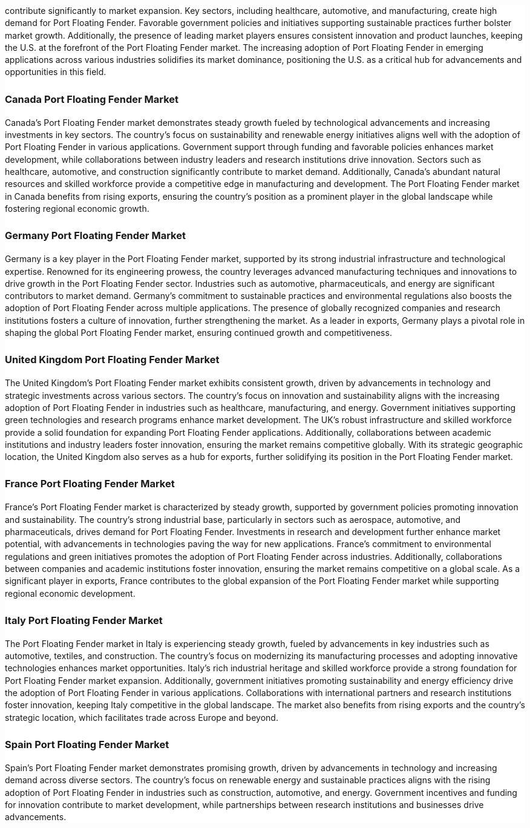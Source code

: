 contribute significantly to market expansion. Key sectors, including healthcare, automotive, and manufacturing, create high demand for Port Floating Fender. Favorable government policies and initiatives supporting sustainable practices further bolster market growth. Additionally, the presence of leading market players ensures consistent innovation and product launches, keeping the U.S. at the forefront of the Port Floating Fender market. The increasing adoption of Port Floating Fender in emerging applications across various industries solidifies its market dominance, positioning the U.S. as a critical hub for advancements and opportunities in this field.</p><h3>Canada Port Floating Fender Market</h3><p>Canada&rsquo;s Port Floating Fender market demonstrates steady growth fueled by technological advancements and increasing investments in key sectors. The country&rsquo;s focus on sustainability and renewable energy initiatives aligns well with the adoption of Port Floating Fender in various applications. Government support through funding and favorable policies enhances market development, while collaborations between industry leaders and research institutions drive innovation. Sectors such as healthcare, automotive, and construction significantly contribute to market demand. Additionally, Canada&rsquo;s abundant natural resources and skilled workforce provide a competitive edge in manufacturing and development. The Port Floating Fender market in Canada benefits from rising exports, ensuring the country&rsquo;s position as a prominent player in the global landscape while fostering regional economic growth.</p><h3>Germany Port Floating Fender Market</h3><p>Germany is a key player in the Port Floating Fender market, supported by its strong industrial infrastructure and technological expertise. Renowned for its engineering prowess, the country leverages advanced manufacturing techniques and innovations to drive growth in the Port Floating Fender sector. Industries such as automotive, pharmaceuticals, and energy are significant contributors to market demand. Germany&rsquo;s commitment to sustainable practices and environmental regulations also boosts the adoption of Port Floating Fender across multiple applications. The presence of globally recognized companies and research institutions fosters a culture of innovation, further strengthening the market. As a leader in exports, Germany plays a pivotal role in shaping the global Port Floating Fender market, ensuring continued growth and competitiveness.</p><h3>United Kingdom Port Floating Fender Market</h3><p>The United Kingdom&rsquo;s Port Floating Fender market exhibits consistent growth, driven by advancements in technology and strategic investments across various sectors. The country&rsquo;s focus on innovation and sustainability aligns with the increasing adoption of Port Floating Fender in industries such as healthcare, manufacturing, and energy. Government initiatives supporting green technologies and research programs enhance market development. The UK&rsquo;s robust infrastructure and skilled workforce provide a solid foundation for expanding Port Floating Fender applications. Additionally, collaborations between academic institutions and industry leaders foster innovation, ensuring the market remains competitive globally. With its strategic geographic location, the United Kingdom also serves as a hub for exports, further solidifying its position in the Port Floating Fender market.</p><h3>France Port Floating Fender Market</h3><p>France&rsquo;s Port Floating Fender market is characterized by steady growth, supported by government policies promoting innovation and sustainability. The country&rsquo;s strong industrial base, particularly in sectors such as aerospace, automotive, and pharmaceuticals, drives demand for Port Floating Fender. Investments in research and development further enhance market potential, with advancements in technologies paving the way for new applications. France&rsquo;s commitment to environmental regulations and green initiatives promotes the adoption of Port Floating Fender across industries. Additionally, collaborations between companies and academic institutions foster innovation, ensuring the market remains competitive on a global scale. As a significant player in exports, France contributes to the global expansion of the Port Floating Fender market while supporting regional economic development.</p><h3>Italy Port Floating Fender Market</h3><p>The Port Floating Fender market in Italy is experiencing steady growth, fueled by advancements in key industries such as automotive, textiles, and construction. The country&rsquo;s focus on modernizing its manufacturing processes and adopting innovative technologies enhances market opportunities. Italy&rsquo;s rich industrial heritage and skilled workforce provide a strong foundation for Port Floating Fender market expansion. Additionally, government initiatives promoting sustainability and energy efficiency drive the adoption of Port Floating Fender in various applications. Collaborations with international partners and research institutions foster innovation, keeping Italy competitive in the global landscape. The market also benefits from rising exports and the country&rsquo;s strategic location, which facilitates trade across Europe and beyond.</p><h3>Spain Port Floating Fender Market</h3><p>Spain&rsquo;s Port Floating Fender market demonstrates promising growth, driven by advancements in technology and increasing demand across diverse sectors. The country&rsquo;s focus on renewable energy and sustainable practices aligns with the rising adoption of Port Floating Fender in industries such as construction, automotive, and energy. Government incentives and funding for innovation contribute to market development, while partnerships between research institutions and businesses drive advancements.